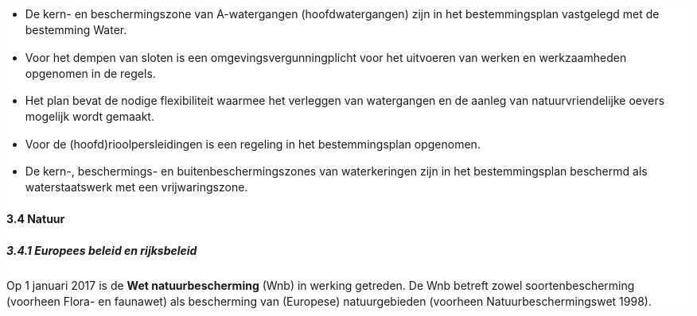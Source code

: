 * De kern\- en beschermingszone van A\-watergangen (hoofdwatergangen) zijn in het bestemmingsplan vastgelegd met de bestemming Water.

* Voor het dempen van sloten is een omgevingsvergunningplicht voor het uitvoeren van werken en werkzaamheden opgenomen in de regels.

* Het plan bevat de nodige flexibiliteit waarmee het verleggen van watergangen en de aanleg van natuurvriendelijke oevers mogelijk wordt gemaakt.

* Voor de (hoofd)rioolpersleidingen is een regeling in het bestemmingsplan opgenomen.

* De kern\-, beschermings\- en buitenbeschermingszones van waterkeringen zijn in het bestemmingsplan beschermd als waterstaatswerk met een vrijwaringszone.

#### 3\.4 Natuur

##### 3\.4\.1 Europees beleid en rijksbeleid

Op 1 januari 2017 is de **Wet natuurbescherming** (Wnb) in werking getreden. De Wnb betreft zowel soortenbescherming (voorheen Flora\- en faunawet) als bescherming van (Europese) natuurgebieden (voorheen Natuurbeschermingswet 1998\).

